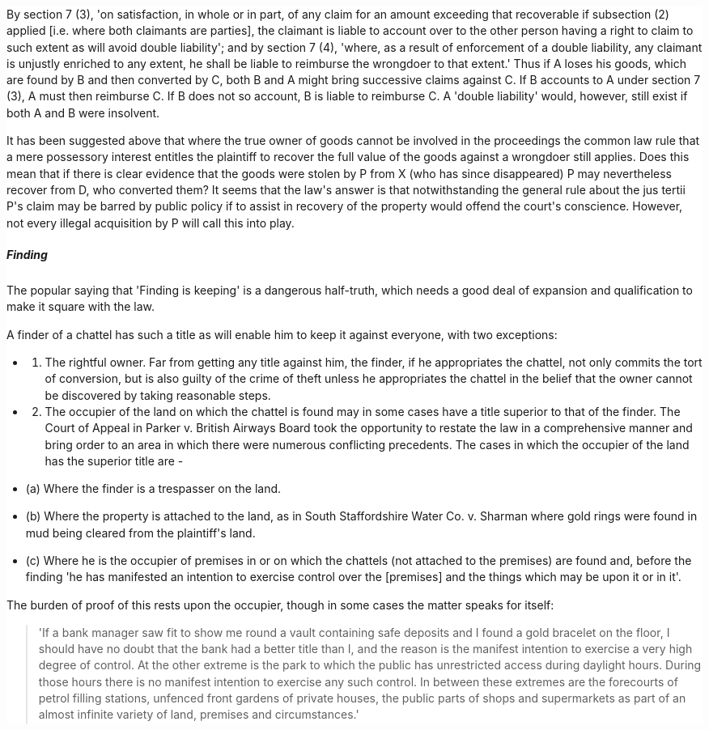 By section 7 (3), 'on satisfaction, in whole or in part, of any claim for an amount exceeding that recoverable if subsection (2) applied [i.e.
where both claimants are parties], the claimant is liable to account over to the other person having a right to claim to such extent as will avoid double liability'; and by section 7 (4), 'where, as a result of enforcement of a double liability, any claimant is unjustly enriched to any extent, he shall be liable to reimburse the wrongdoer to that extent.'
Thus if A loses his goods, which are found by B and then converted by C, both B and A might bring successive claims against C. If B accounts to A under section 7 (3), A must then reimburse C.
If B does not so account, B is liable to reimburse C. A 'double liability' would, however, still exist if both A and B were insolvent.

It has been suggested above that where the true owner of goods cannot be involved in the proceedings the common law rule that a mere possessory interest entitles the plaintiff to recover the full value of the goods against a wrongdoer still applies.
Does this mean that if there is clear evidence that the goods were stolen by P from X (who has since disappeared) P may nevertheless recover from D, who converted them?
It seems that the law's answer is that notwithstanding the general rule about the jus tertii P's claim may be barred by public policy if to assist in recovery of the property would offend the court's conscience.
However, not every illegal acquisition by P will call this into play.

##### Finding

The popular saying that 'Finding is keeping' is a dangerous half-truth, which needs a good deal of expansion and qualification to make it square with the law.

A finder of a chattel has such a title as will enable him to keep it against everyone, with two exceptions:

- 1. The rightful owner.
Far from getting any title against him, the finder, if he appropriates the chattel, not only commits the tort of conversion, but is also guilty of the crime of theft unless he appropriates the chattel in the belief that the owner cannot be discovered by taking reasonable steps.

- 2. The occupier of the land on which the chattel is found may in some cases have a title superior to that of the finder.
The Court of Appeal in Parker v. British Airways Board took the opportunity to restate the law in a comprehensive manner and bring order to an area in which there were numerous conflicting precedents.
The cases in which the occupier of the land has the superior title are -

- (a) Where the finder is a trespasser on the land.

- (b) Where the property is attached to the land, as in South Staffordshire Water Co.
v. Sharman where gold rings were found in mud being cleared from the plaintiff's land.

- (c) Where he is the occupier of premises in or on which the chattels (not attached to the premises) are found and, before the finding 'he has manifested an intention to exercise control over the [premises] and the things which may be upon it or in it'.

The burden of proof of this rests upon the occupier, though in some cases the matter speaks for itself:

> 'If a bank manager saw fit to show me round a vault containing safe deposits and I found a gold bracelet on the floor, I should have no doubt that the bank had a better title than I, and the reason is the manifest intention to exercise a very high degree of control.
At the other extreme is the park to which the public has unrestricted access during daylight hours.
During those hours there is no manifest intention to exercise any such control.
In between these extremes are the forecourts of petrol filling stations, unfenced front gardens of private houses, the public parts of shops and supermarkets as part of an almost infinite variety of land, premises and circumstances.'

